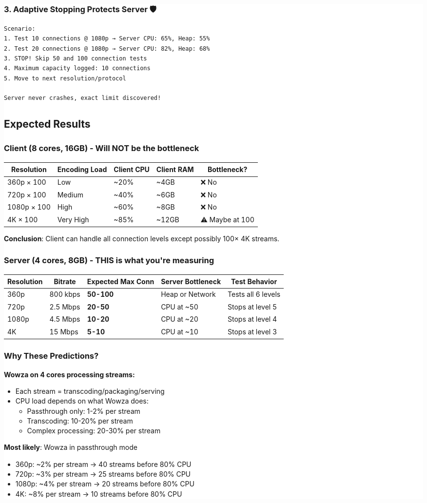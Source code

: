### 3. **Adaptive Stopping Protects Server** 🛡️
```
Scenario:
1. Test 10 connections @ 1080p → Server CPU: 65%, Heap: 55%
2. Test 20 connections @ 1080p → Server CPU: 82%, Heap: 68%
3. STOP! Skip 50 and 100 connection tests
4. Maximum capacity logged: 10 connections
5. Move to next resolution/protocol

Server never crashes, exact limit discovered!
```

## Expected Results

### Client (8 cores, 16GB) - Will NOT be the bottleneck

| Resolution | Encoding Load | Client CPU | Client RAM | Bottleneck? |
|------------|---------------|------------|------------|-------------|
| 360p × 100 | Low | ~20% | ~4GB | ❌ No |
| 720p × 100 | Medium | ~40% | ~6GB | ❌ No |
| 1080p × 100 | High | ~60% | ~8GB | ❌ No |
| 4K × 100 | Very High | ~85% | ~12GB | ⚠️ Maybe at 100 |

**Conclusion**: Client can handle all connection levels except possibly 100× 4K streams.

### Server (4 cores, 8GB) - THIS is what you're measuring

| Resolution | Bitrate | Expected Max Conn | Server Bottleneck | Test Behavior |
|------------|---------|------------------|-------------------|---------------|
| 360p | 800 kbps | **50-100** | Heap or Network | Tests all 6 levels |
| 720p | 2.5 Mbps | **20-50** | CPU at ~50 | Stops at level 5 |
| 1080p | 4.5 Mbps | **10-20** | CPU at ~20 | Stops at level 4 |
| 4K | 15 Mbps | **5-10** | CPU at ~10 | Stops at level 3 |

### Why These Predictions?

**Wowza on 4 cores processing streams:**
- Each stream = transcoding/packaging/serving
- CPU load depends on what Wowza does:
  - Passthrough only: 1-2% per stream
  - Transcoding: 10-20% per stream
  - Complex processing: 20-30% per stream

**Most likely**: Wowza in passthrough mode
- 360p: ~2% per stream → 40 streams before 80% CPU
- 720p: ~3% per stream → 25 streams before 80% CPU
- 1080p: ~4% per stream → 20 streams before 80% CPU
- 4K: ~8% per stream → 10 streams before 80% CPU
